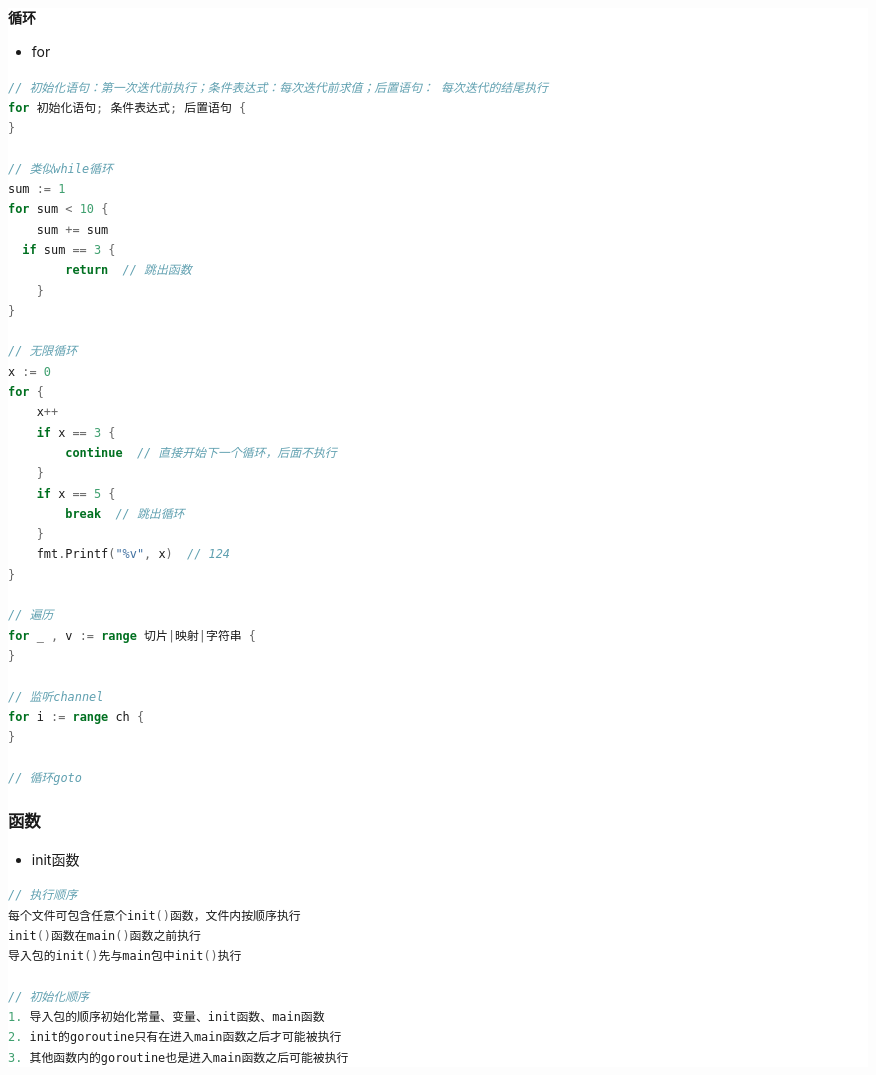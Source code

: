 **循环**

- for

```go
// 初始化语句：第一次迭代前执行；条件表达式：每次迭代前求值；后置语句： 每次迭代的结尾执行  
for 初始化语句; 条件表达式; 后置语句 {
}
 
// 类似while循环
sum := 1
for sum < 10 {
	sum += sum
  if sum == 3 {
		return  // 跳出函数
	}
}

// 无限循环
x := 0
for {
	x++
	if x == 3 {
		continue  // 直接开始下一个循环，后面不执行
	}
	if x == 5 {
		break  // 跳出循环
	}
	fmt.Printf("%v", x)  // 124
}

// 遍历
for _ , v := range 切片|映射|字符串 {
}

// 监听channel
for i := range ch { 
}  

// 循环goto

```

### 函数

- init函数

```go
// 执行顺序
每个文件可包含任意个init()函数，文件内按顺序执行
init()函数在main()函数之前执行
导入包的init()先与main包中init()执行

// 初始化顺序
1. 导入包的顺序初始化常量、变量、init函数、main函数
2. init的goroutine只有在进入main函数之后才可能被执行
3. 其他函数内的goroutine也是进入main函数之后可能被执行
```
